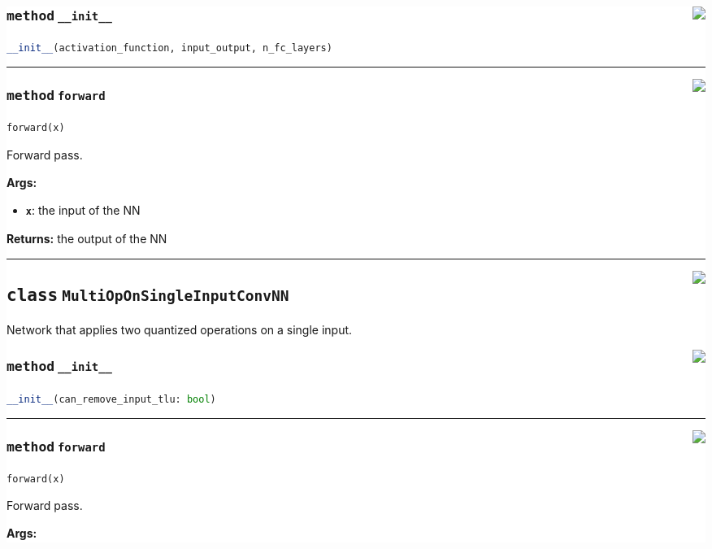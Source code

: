 <a href="../../../src/concrete/ml/pytest/torch_models.py#L544"><img align="right" style="float:right;" src="https://img.shields.io/badge/-source-cccccc?style=flat-square"></a>

### <kbd>method</kbd> `__init__`

```python
__init__(activation_function, input_output, n_fc_layers)
```

______________________________________________________________________

<a href="../../../src/concrete/ml/pytest/torch_models.py#L553"><img align="right" style="float:right;" src="https://img.shields.io/badge/-source-cccccc?style=flat-square"></a>

### <kbd>method</kbd> `forward`

```python
forward(x)
```

Forward pass.

**Args:**

- <b>`x`</b>:  the input of the NN

**Returns:**
the output of the NN

______________________________________________________________________

<a href="../../../src/concrete/ml/pytest/torch_models.py#L572"><img align="right" style="float:right;" src="https://img.shields.io/badge/-source-cccccc?style=flat-square"></a>

## <kbd>class</kbd> `MultiOpOnSingleInputConvNN`

Network that applies two quantized operations on a single input.

<a href="../../../src/concrete/ml/pytest/torch_models.py#L575"><img align="right" style="float:right;" src="https://img.shields.io/badge/-source-cccccc?style=flat-square"></a>

### <kbd>method</kbd> `__init__`

```python
__init__(can_remove_input_tlu: bool)
```

______________________________________________________________________

<a href="../../../src/concrete/ml/pytest/torch_models.py#L581"><img align="right" style="float:right;" src="https://img.shields.io/badge/-source-cccccc?style=flat-square"></a>

### <kbd>method</kbd> `forward`

```python
forward(x)
```

Forward pass.

**Args:**

